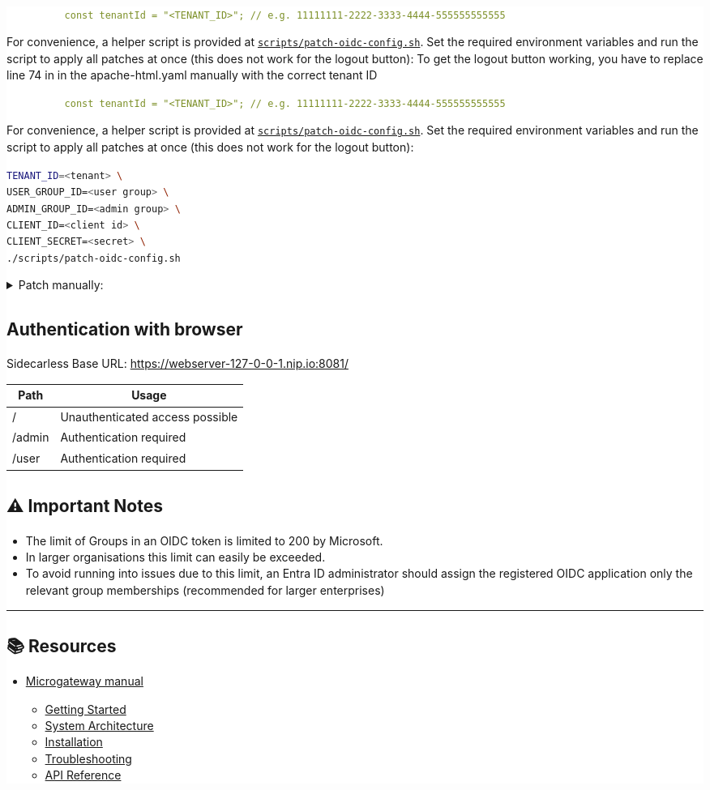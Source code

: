 ```yaml
          const tenantId = "<TENANT_ID>"; // e.g. 11111111-2222-3333-4444-555555555555
```

For convenience, a helper script is provided at [`scripts/patch-oidc-config.sh`](scripts/patch-oidc-config.sh). Set the required environment variables and run the script to apply all patches at once (this does not work for the logout button):
To get the logout button working, you have to replace line 74 in in the apache-html.yaml manually with the correct tenant ID

```yaml
          const tenantId = "<TENANT_ID>"; // e.g. 11111111-2222-3333-4444-555555555555
```

For convenience, a helper script is provided at [`scripts/patch-oidc-config.sh`](scripts/patch-oidc-config.sh). Set the required environment variables and run the script to apply all patches at once (this does not work for the logout button):

```bash
TENANT_ID=<tenant> \
USER_GROUP_ID=<user group> \
ADMIN_GROUP_ID=<admin group> \
CLIENT_ID=<client id> \
CLIENT_SECRET=<secret> \
./scripts/patch-oidc-config.sh
```

<details><summary>Patch manually:</summary></details>

## Authentication with browser

Sidecarless Base URL: https://webserver-127-0-0-1.nip.io:8081/

| Path   | Usage                                                                  |
|--------|------------------------------------------------------------------------|
| /      | Unauthenticated access possible                                        |
| /admin | Authentication required                                                |
| /user  | Authentication required                                                |

## ⚠️ Important Notes

- The limit of Groups in an OIDC token is limited to 200 by Microsoft.
- In larger organisations this limit can easily be exceeded.
- To avoid running into issues due to this limit, an Entra ID administrator should assign the registered OIDC application only the relevant group memberships (recommended for larger enterprises)

---

## 📚 Resources

* [Microgateway manual](https://docs.airlock.com/microgateway/latest/)

   * [Getting Started](https://docs.airlock.com/microgateway/latest/#data/1660804708742.html)
   * [System Architecture](https://docs.airlock.com/microgateway/latest/#data/1660804709650.html)
   * [Installation](https://docs.airlock.com/microgateway/latest/#data/1660804708713.html)
   * [Troubleshooting](https://docs.airlock.com/microgateway/latest/#data/1659430054787.html)
   * [API Reference](https://docs.airlock.com/microgateway/latest/index/api/crds/index.html)
